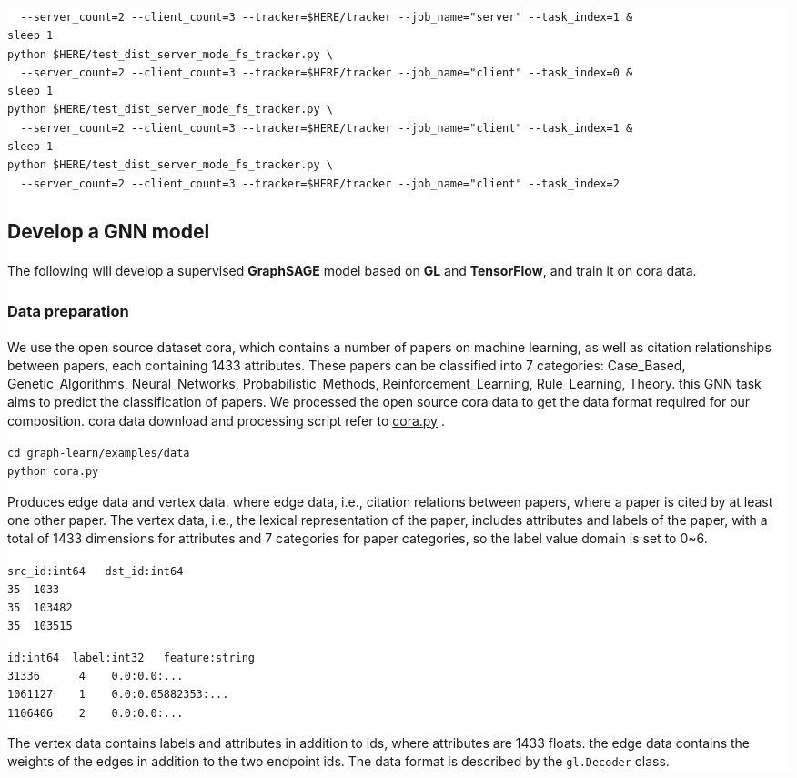 ``` shell
  --server_count=2 --client_count=3 --tracker=$HERE/tracker --job_name="server" --task_index=1 &
sleep 1
python $HERE/test_dist_server_mode_fs_tracker.py \
  --server_count=2 --client_count=3 --tracker=$HERE/tracker --job_name="client" --task_index=0 &
sleep 1
python $HERE/test_dist_server_mode_fs_tracker.py \
  --server_count=2 --client_count=3 --tracker=$HERE/tracker --job_name="client" --task_index=1 &
sleep 1
python $HERE/test_dist_server_mode_fs_tracker.py \
  --server_count=2 --client_count=3 --tracker=$HERE/tracker --job_name="client" --task_index=2
```

## Develop a GNN model

The following will develop a supervised **GraphSAGE** model based on **GL** and **TensorFlow**, and train it on cora data.

### Data preparation

We use the open source dataset cora, which contains a number of papers on machine learning, as well as citation relationships between papers, each containing 1433 attributes. These papers can be classified into 7 categories: Case_Based, Genetic_Algorithms, Neural_Networks, Probabilistic_Methods, Reinforcement_Learning, Rule_Learning, Theory. this GNN task aims to predict the classification of papers. We processed the open source cora data to get the data format required for our composition. cora data download and processing script refer to [cora.py](../../../graphlearn/examples/data/cora.py) .

```
cd graph-learn/examples/data
python cora.py
```

Produces edge data and vertex data. where edge data, i.e., citation relations between papers, where a paper is cited by at least one other paper.
The vertex data, i.e., the lexical representation of the paper, includes attributes and labels of the paper, with a total of 1433 dimensions for attributes and 7 categories for paper categories, so the label value domain is set to 0~6.

```shell
src_id:int64   dst_id:int64
35  1033
35  103482
35  103515
```

```
id:int64  label:int32   feature:string
31336      4    0.0:0.0:...
1061127    1    0.0:0.05882353:...
1106406    2    0.0:0.0:...
```


The vertex data contains labels and attributes in addition to ids, where attributes are 1433 floats. the edge data contains the weights of the edges in addition to the two endpoint ids.
The data format is described by the `gl.Decoder` class.
